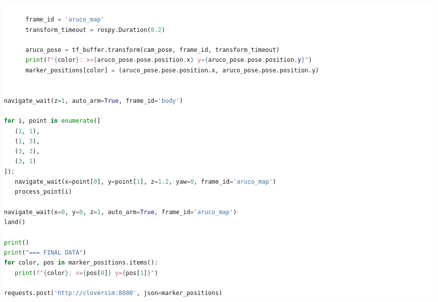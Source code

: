 ```py

      frame_id = 'aruco_map'
      transform_timeout = rospy.Duration(0.2)

      aruco_pose = tf_buffer.transform(cam_pose, frame_id, transform_timeout)
      print(f"{color}: x={aruco_pose.pose.position.x} y={aruco_pose.pose.position.y}")
      marker_positions[color] = (aruco_pose.pose.position.x, aruco_pose.pose.position.y)


navigate_wait(z=1, auto_arm=True, frame_id='body')

for i, point in enumerate([
   (1, 1),
   (1, 3),
   (3, 3),
   (3, 1)
]):
   navigate_wait(x=point[0], y=point[1], z=1.2, yaw=0, frame_id='aruco_map')
   process_point(i)

navigate_wait(x=0, y=0, z=1, auto_arm=True, frame_id='aruco_map')
land()

print()
print("=== FINAL DATA")
for color, pos in marker_positions.items():
   print(f"{color}: x={pos[0]} y={pos[1]}")

requests.post('http://cloversim:8080', json=marker_positions)
```
